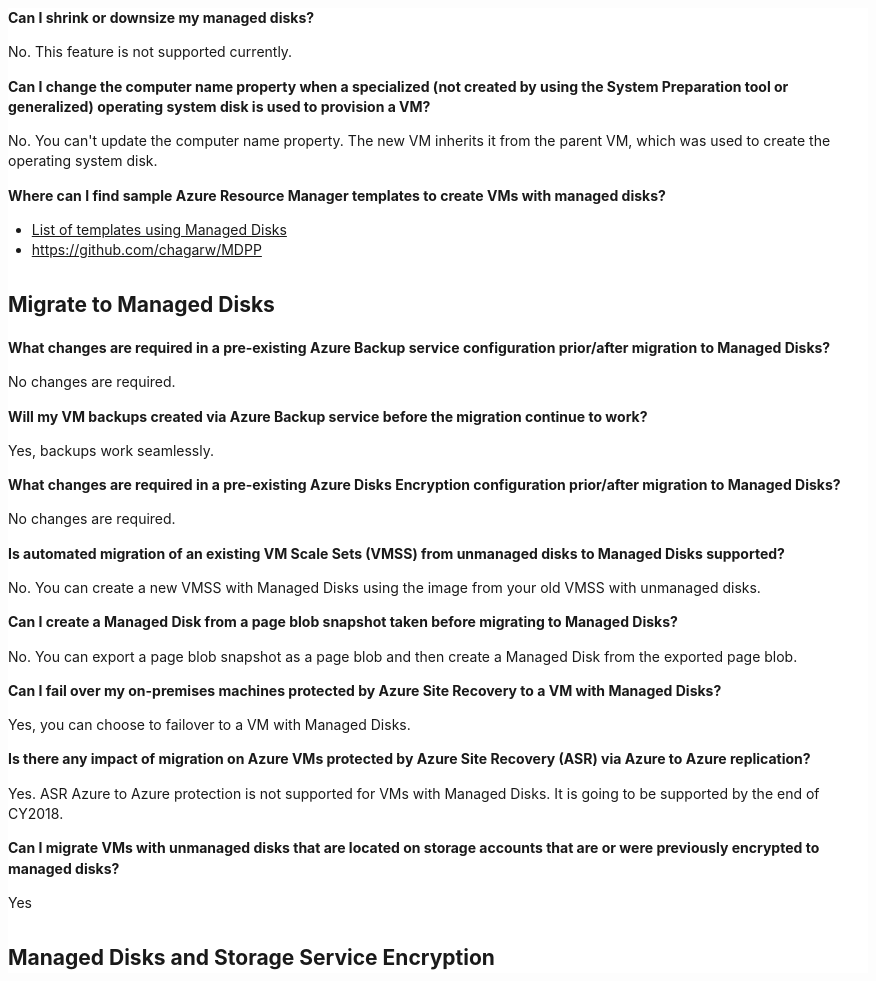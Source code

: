 **Can I shrink or downsize my managed disks?**

No. This feature is not supported currently. 

**Can I change the computer name property when a specialized (not created by using the System Preparation tool or generalized) operating system disk is used to provision a VM?**

No. You can't update the computer name property. The new VM inherits it from the parent VM, which was used to create the operating system disk. 

**Where can I find sample Azure Resource Manager templates to create VMs with managed disks?**
* [List of templates using Managed Disks](https://github.com/Azure/azure-quickstart-templates/blob/master/managed-disk-support-list.md)
* https://github.com/chagarw/MDPP

## Migrate to Managed Disks 

**What changes are required in a pre-existing Azure Backup service configuration prior/after migration to Managed Disks?**

No changes are required. 

**Will my VM backups created via Azure Backup service before the migration continue to work?**

Yes, backups work seamlessly.

**What changes are required in a pre-existing Azure Disks Encryption configuration prior/after migration to Managed Disks?**

No changes are required. 

**Is automated migration of an existing VM Scale Sets (VMSS) from unmanaged disks to Managed Disks supported?**

No. You can create a new VMSS with Managed Disks using the image from your old VMSS with unmanaged disks. 

**Can I create a Managed Disk from a page blob snapshot taken before migrating to Managed Disks?**

No. You can export a page blob snapshot as a page blob and then create a Managed Disk from the exported page blob. 

**Can I fail over my on-premises machines protected by Azure Site Recovery to a VM with Managed Disks?**

Yes, you can choose to failover to a VM with Managed Disks.

**Is there any impact of migration on Azure VMs protected by Azure Site Recovery (ASR) via Azure to Azure replication?**

Yes. ASR Azure to Azure protection is not supported for VMs with Managed Disks. It is going to be supported by the end of CY2018. 

**Can I migrate VMs with unmanaged disks that are located on storage accounts that are or were previously encrypted to managed disks?**

Yes

## Managed Disks and Storage Service Encryption 
